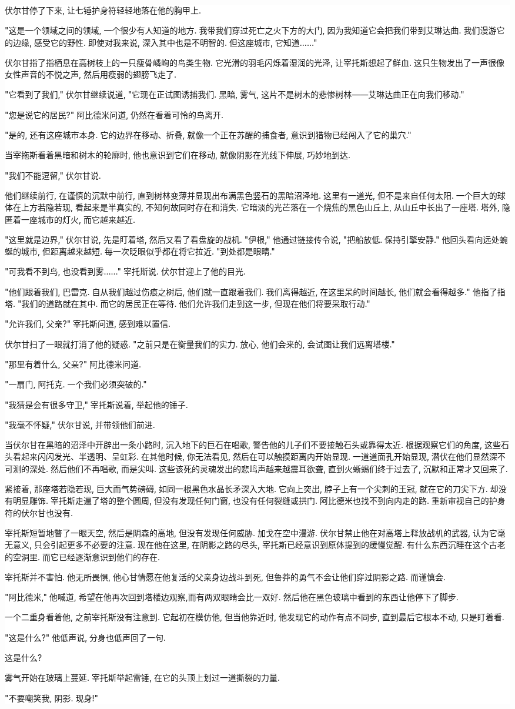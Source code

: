 伏尔甘停了下来, 让七锤护身符轻轻地落在他的胸甲上.

"这是一个领域之间的领域, 一个很少有人知道的地方. 我带我们穿过死亡之火下方的大门, 因为我知道它会把我们带到艾琳达曲. 我们漫游它的边缘, 感受它的野性. 即使对我来说, 深入其中也是不明智的. 但这座城市, 它知道……"

伏尔甘指了指栖息在高树枝上的一只瘦骨嶙峋的鸟类生物. 它光滑的羽毛闪烁着湿润的光泽, 让宰托斯想起了鲜血. 这只生物发出了一声很像女性声音的不悦之声, 然后用瘦弱的翅膀飞走了.

"它看到了我们," 伏尔甘继续说道, "它现在正试图诱捕我们. 黑暗, 雾气, 这片不是树木的悲惨树林——艾琳达曲正在向我们移动."

"您是说它的居民?" 阿比德米问道, 仍然在看着可怜的鸟离开.

"是的, 还有这座城市本身. 它的边界在移动、折叠, 就像一个正在苏醒的捕食者, 意识到猎物已经闯入了它的巢穴."

当宰拖斯看着黑暗和树木的轮廓时, 他也意识到它们在移动, 就像阴影在光线下伸展, 巧妙地到达.

"我们不能逗留," 伏尔甘说.

他们继续前行, 在谨慎的沉默中前行, 直到树林变薄并显现出布满黑色竖石的黑暗沼泽地. 这里有一道光, 但不是来自任何太阳. 一个巨大的球体在上方若隐若现, 看起来是半真实的, 不知何故同时存在和消失. 它暗淡的光芒落在一个烧焦的黑色山丘上, 从山丘中长出了一座塔. 塔外, 隐匿着一座城市的灯火, 而它越来越近.

"这里就是边界," 伏尔甘说, 先是盯着塔, 然后又看了看盘旋的战机. "伊根," 他通过链接传令说, "把船放低. 保持引擎安静." 他回头看向远处蜿蜒的城市, 但距离越来越短. 每一次眨眼似乎都在将它拉近. "到处都是眼睛."

"可我看不到鸟, 也没看到雾……" 宰托斯说. 伏尔甘迎上了他的目光.

"他们跟着我们, 巴雷克. 自从我们越过伤痕之树后, 他们就一直跟着我们. 我们离得越近, 在这里呆的时间越长, 他们就会看得越多." 他指了指塔. "我们的道路就在其中. 而它的居民正在等待. 他们允许我们走到这一步, 但现在他们将要采取行动."

"允许我们, 父亲?" 宰托斯问道, 感到难以置信.

伏尔甘扫了一眼就打消了他的疑惑. "之前只是在衡量我们的实力. 放心, 他们会来的, 会试图让我们远离塔楼."

"那里有着什么, 父亲?" 阿比德米问道.

"一扇门, 阿托克. 一个我们必须突破的."

"我猜是会有很多守卫," 宰托斯说着, 举起他的锤子.

"我毫不怀疑," 伏尔甘说, 并带领他们前进.

当伏尔甘在黑暗的沼泽中开辟出一条小路时, 沉入地下的巨石在唱歌, 警告他的儿子们不要接触石头或靠得太近. 根据观察它们的角度, 这些石头看起来闪闪发光、半透明、呈虹彩. 在其他时候, 你无法看见, 然后在可以触摸距离内开始显现. 一道道面孔开始显现, 潜伏在他们显然深不可测的深处. 然后他们不再唱歌, 而是尖叫. 这些该死的灵魂发出的悲鸣声越来越震耳欲聋, 直到火蜥蜴们终于过去了, 沉默和正常才又回来了.

紧接着, 那座塔若隐若现, 巨大而气势磅礴, 如同一根黑色水晶长矛深入大地. 它向上突出, 脖子上有一个尖刺的王冠, 就在它的刀尖下方. 却没有明显雕饰. 宰托斯走遍了塔的整个圆周, 但没有发现任何门窗, 也没有任何裂缝或拱门. 阿比德米也找不到向内走的路. 重新审视自己的护身符的伏尔甘也没有.

宰托斯短暂地瞥了一眼天空, 然后是阴森的高地, 但没有发现任何威胁. 加戈在空中漫游. 伏尔甘禁止他在对高塔上释放战机的武器, 认为它毫无意义, 只会引起更多不必要的注意. 现在他在这里, 在阴影之路的尽头, 宰托斯已经意识到原体提到的缓慢觉醒. 有什么东西沉睡在这个古老的空洞里. 而它已经逐渐意识到他们的存在.

宰托斯并不害怕. 他无所畏惧, 他心甘情愿在他复活的父亲身边战斗到死, 但鲁莽的勇气不会让他们穿过阴影之路. 而谨慎会.

"阿比德米," 他喊道, 希望在他再次回到塔楼边观察,而有两双眼睛会比一双好. 然后他在黑色玻璃中看到的东西让他停下了脚步.

一个二重身看着他, 之前宰托斯没有注意到. 它起初在模仿他, 但当他靠近时, 他发现它的动作有点不同步, 直到最后它根本不动, 只是盯着看.

"这是什么?" 他低声说, 分身也低声回了一句.

这是什么?

雾气开始在玻璃上蔓延. 宰托斯举起雷锤, 在它的头顶上划过一道撕裂的力量.

"不要嘲笑我, 阴影. 现身!"
